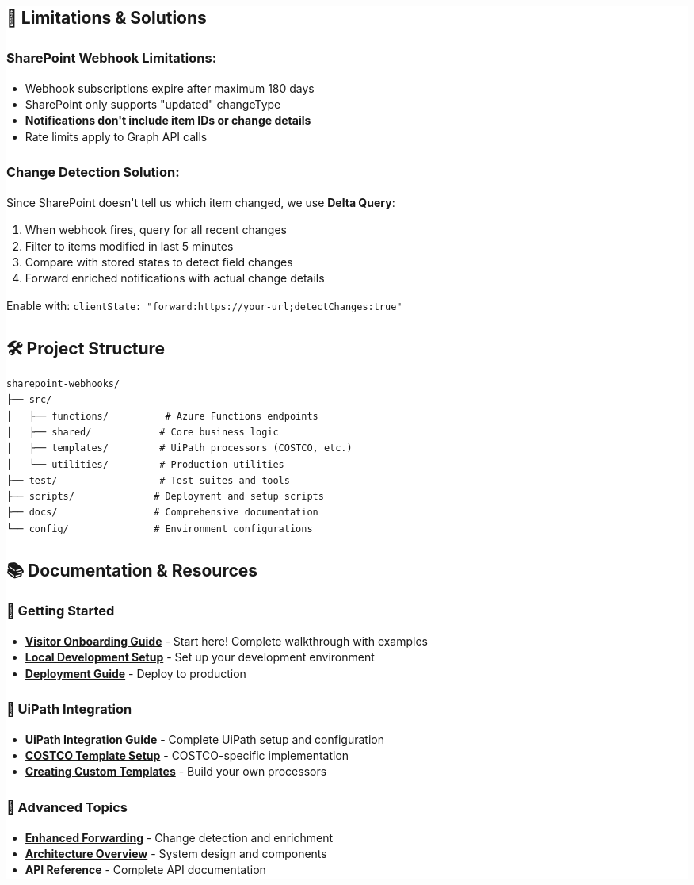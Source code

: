 ## 🚧 Limitations & Solutions

### SharePoint Webhook Limitations:
- Webhook subscriptions expire after maximum 180 days
- SharePoint only supports "updated" changeType
- **Notifications don't include item IDs or change details**
- Rate limits apply to Graph API calls

### Change Detection Solution:
Since SharePoint doesn't tell us which item changed, we use **Delta Query**:
1. When webhook fires, query for all recent changes
2. Filter to items modified in last 5 minutes
3. Compare with stored states to detect field changes
4. Forward enriched notifications with actual change details

Enable with: `clientState: "forward:https://your-url;detectChanges:true"`

## 🛠️ Project Structure

```
sharepoint-webhooks/
├── src/
│   ├── functions/          # Azure Functions endpoints
│   ├── shared/            # Core business logic
│   ├── templates/         # UiPath processors (COSTCO, etc.)
│   └── utilities/         # Production utilities
├── test/                  # Test suites and tools
├── scripts/              # Deployment and setup scripts
├── docs/                 # Comprehensive documentation
└── config/               # Environment configurations
```

## 📚 Documentation & Resources

### 🚀 Getting Started
- **[Visitor Onboarding Guide](docs/guides/VISITOR_ONBOARDING_GUIDE.md)** - Start here! Complete walkthrough with examples
- **[Local Development Setup](docs/guides/LOCAL_DEV_SETUP.md)** - Set up your development environment
- **[Deployment Guide](docs/guides/DEPLOYMENT_GUIDE.md)** - Deploy to production

### 🤖 UiPath Integration
- **[UiPath Integration Guide](docs/uipath-integration.md)** - Complete UiPath setup and configuration
- **[COSTCO Template Setup](docs/COSTCO_INLINE_WEBHOOK_SETUP.md)** - COSTCO-specific implementation
- **[Creating Custom Templates](docs/guides/VISITOR_ONBOARDING_GUIDE.md#option-b-create-custom-template)** - Build your own processors

### 📖 Advanced Topics
- **[Enhanced Forwarding](docs/api/ENHANCED_FORWARDING.md)** - Change detection and enrichment
- **[Architecture Overview](docs/architecture/CURRENT_STATE.md)** - System design and components
- **[API Reference](docs/api/FUNCTION_REFERENCE.md)** - Complete API documentation
